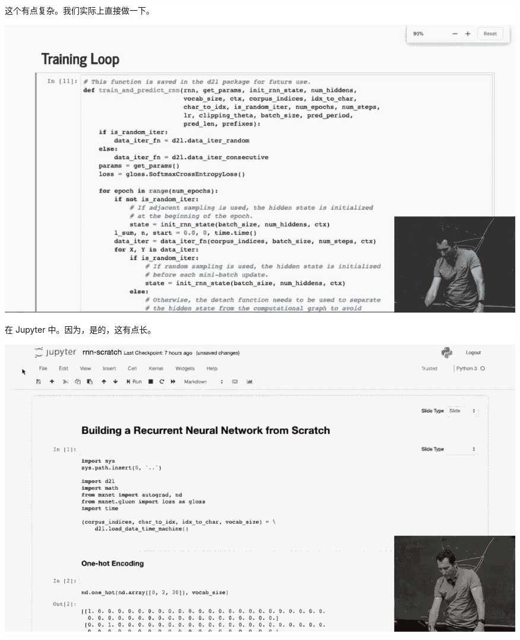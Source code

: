 这个有点复杂。我们实际上直接做一下。

![](img/467b7ed10f3bdd3b04e7ec5f22cca723_51.png)

在 Jupyter 中。因为，是的，这有点长。

![](img/467b7ed10f3bdd3b04e7ec5f22cca723_53.png)
